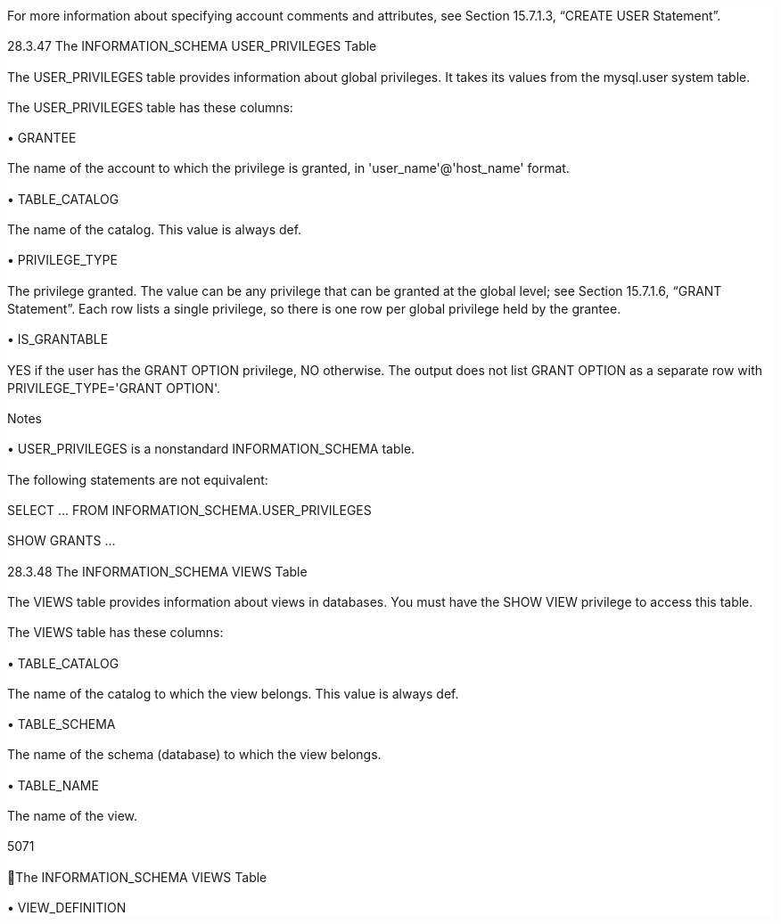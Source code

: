 For more information about specifying account comments and attributes, see Section 15.7.1.3,
“CREATE USER Statement”.

28.3.47 The INFORMATION_SCHEMA USER_PRIVILEGES Table

The USER_PRIVILEGES table provides information about global privileges. It takes its values from the
mysql.user system table.

The USER_PRIVILEGES table has these columns:

• GRANTEE

The name of the account to which the privilege is granted, in 'user_name'@'host_name' format.

• TABLE_CATALOG

The name of the catalog. This value is always def.

• PRIVILEGE_TYPE

The privilege granted. The value can be any privilege that can be granted at the global level; see
Section 15.7.1.6, “GRANT Statement”. Each row lists a single privilege, so there is one row per
global privilege held by the grantee.

• IS_GRANTABLE

YES if the user has the GRANT OPTION privilege, NO otherwise. The output does not list GRANT
OPTION as a separate row with PRIVILEGE_TYPE='GRANT OPTION'.

Notes

• USER_PRIVILEGES is a nonstandard INFORMATION_SCHEMA table.

The following statements are not equivalent:

SELECT ... FROM INFORMATION_SCHEMA.USER_PRIVILEGES

SHOW GRANTS ...

28.3.48 The INFORMATION_SCHEMA VIEWS Table

The VIEWS table provides information about views in databases. You must have the SHOW VIEW
privilege to access this table.

The VIEWS table has these columns:

• TABLE_CATALOG

The name of the catalog to which the view belongs. This value is always def.

• TABLE_SCHEMA

The name of the schema (database) to which the view belongs.

• TABLE_NAME

The name of the view.

5071

The INFORMATION_SCHEMA VIEWS Table

• VIEW_DEFINITION
